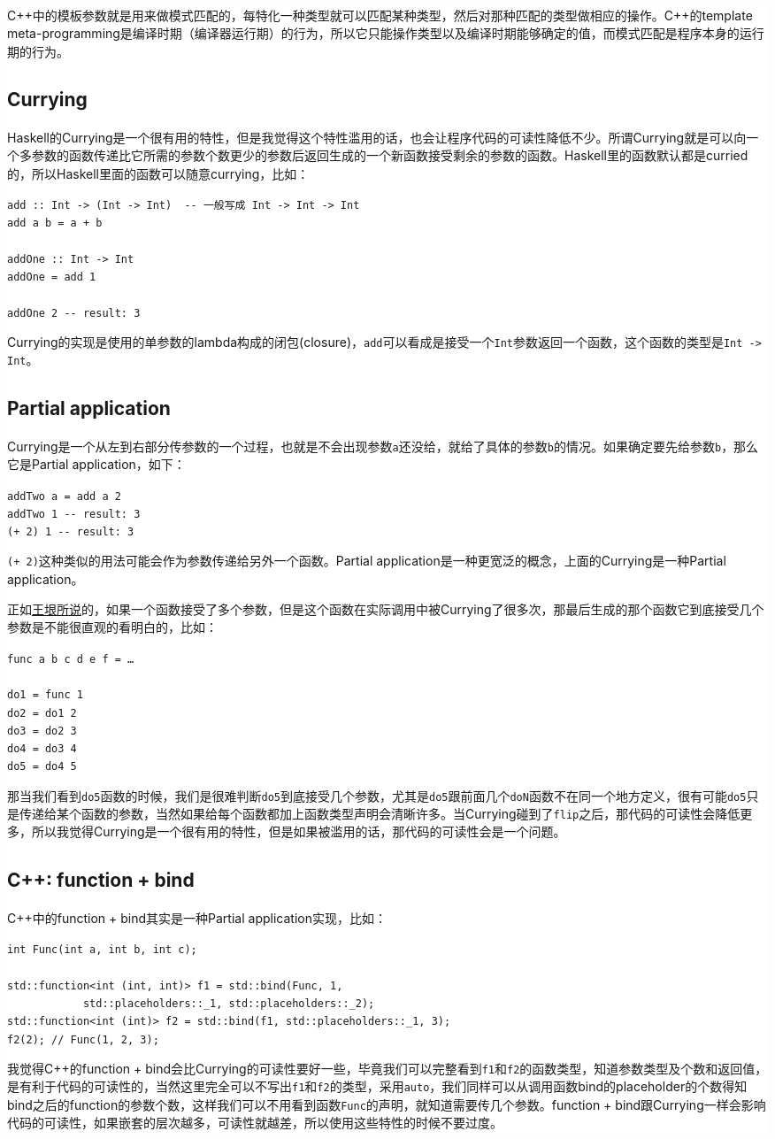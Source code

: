 C++中的模板参数就是用来做模式匹配的，每特化一种类型就可以匹配某种类型，然后对那种匹配的类型做相应的操作。C++的template meta-programming是编译时期（编译器运行期）的行为，所以它只能操作类型以及编译时期能够确定的值，而模式匹配是程序本身的运行期的行为。

Currying
--------

Haskell的Currying是一个很有用的特性，但是我觉得这个特性滥用的话，也会让程序代码的可读性降低不少。所谓Currying就是可以向一个多参数的函数传递比它所需的参数个数更少的参数后返回生成的一个新函数接受剩余的参数的函数。Haskell里的函数默认都是curried的，所以Haskell里面的函数可以随意currying，比如：

    add :: Int -> (Int -> Int)  -- 一般写成 Int -> Int -> Int
    add a b = a + b
    
    addOne :: Int -> Int
    addOne = add 1
    
    addOne 2 -- result: 3

Currying的实现是使用的单参数的lambda构成的闭包(closure)，`add`可以看成是接受一个`Int`参数返回一个函数，这个函数的类型是`Int -> Int`。

Partial application
-------------------

Currying是一个从左到右部分传参数的一个过程，也就是不会出现参数`a`还没给，就给了具体的参数`b`的情况。如果确定要先给参数`b`，那么它是Partial application，如下：

    addTwo a = add a 2
    addTwo 1 -- result: 3
    (+ 2) 1 -- result: 3

`(+ 2)`这种类似的用法可能会作为参数传递给另外一个函数。Partial application是一种更宽泛的概念，上面的Currying是一种Partial application。

正如[王垠所说](http://www.yinwang.org/blog-cn/2013/04/02/currying/)的，如果一个函数接受了多个参数，但是这个函数在实际调用中被Currying了很多次，那最后生成的那个函数它到底接受几个参数是不能很直观的看明白的，比如：

    func a b c d e f = …
    
    do1 = func 1
    do2 = do1 2
    do3 = do2 3
    do4 = do3 4
    do5 = do4 5

那当我们看到`do5`函数的时候，我们是很难判断`do5`到底接受几个参数，尤其是`do5`跟前面几个`doN`函数不在同一个地方定义，很有可能`do5`只是传递给某个函数的参数，当然如果给每个函数都加上函数类型声明会清晰许多。当Currying碰到了`flip`之后，那代码的可读性会降低更多，所以我觉得Currying是一个很有用的特性，但是如果被滥用的话，那代码的可读性会是一个问题。

C++: function + bind
--------------------

C++中的function + bind其实是一种Partial application实现，比如：

    int Func(int a, int b, int c);
    
    std::function<int (int, int)> f1 = std::bind(Func, 1,
                std::placeholders::_1, std::placeholders::_2);
    std::function<int (int)> f2 = std::bind(f1, std::placeholders::_1, 3);
    f2(2); // Func(1, 2, 3);

我觉得C++的function + bind会比Currying的可读性要好一些，毕竟我们可以完整看到`f1`和`f2`的函数类型，知道参数类型及个数和返回值，是有利于代码的可读性的，当然这里完全可以不写出`f1`和`f2`的类型，采用`auto`，我们同样可以从调用函数bind的placeholder的个数得知bind之后的function的参数个数，这样我们可以不用看到函数`Func`的声明，就知道需要传几个参数。function + bind跟Currying一样会影响代码的可读性，如果嵌套的层次越多，可读性就越差，所以使用这些特性的时候不要过度。
